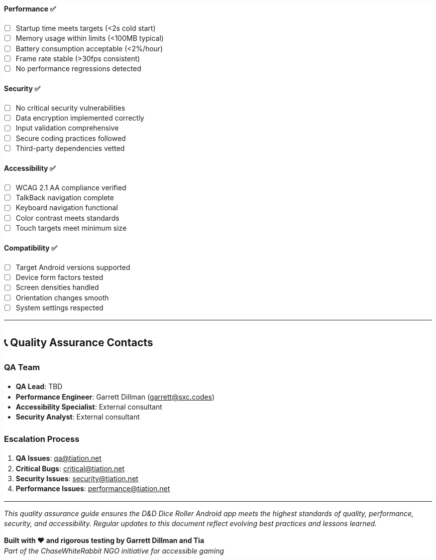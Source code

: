 #### Performance ✅
- [ ] Startup time meets targets (<2s cold start)
- [ ] Memory usage within limits (<100MB typical)
- [ ] Battery consumption acceptable (<2%/hour)
- [ ] Frame rate stable (>30fps consistent)
- [ ] No performance regressions detected

#### Security ✅
- [ ] No critical security vulnerabilities
- [ ] Data encryption implemented correctly
- [ ] Input validation comprehensive
- [ ] Secure coding practices followed
- [ ] Third-party dependencies vetted

#### Accessibility ✅
- [ ] WCAG 2.1 AA compliance verified
- [ ] TalkBack navigation complete
- [ ] Keyboard navigation functional
- [ ] Color contrast meets standards
- [ ] Touch targets meet minimum size

#### Compatibility ✅
- [ ] Target Android versions supported
- [ ] Device form factors tested
- [ ] Screen densities handled
- [ ] Orientation changes smooth
- [ ] System settings respected

---

## 📞 Quality Assurance Contacts

### QA Team
- **QA Lead**: TBD
- **Performance Engineer**: Garrett Dillman (garrett@sxc.codes)
- **Accessibility Specialist**: External consultant
- **Security Analyst**: External consultant

### Escalation Process
1. **QA Issues**: qa@tiation.net
2. **Critical Bugs**: critical@tiation.net
3. **Security Issues**: security@tiation.net
4. **Performance Issues**: performance@tiation.net

---

*This quality assurance guide ensures the D&D Dice Roller Android app meets the highest standards of quality, performance, security, and accessibility. Regular updates to this document reflect evolving best practices and lessons learned.*

**Built with ❤️ and rigorous testing by Garrett Dillman and Tia**  
*Part of the ChaseWhiteRabbit NGO initiative for accessible gaming*
